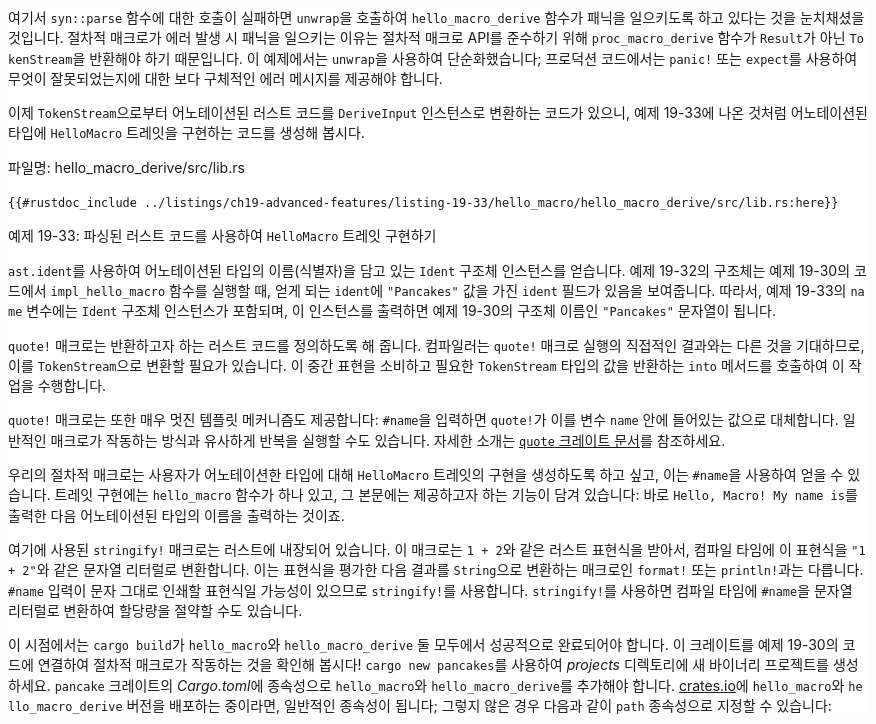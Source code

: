 여기서 `syn::parse` 함수에 대한 호출이 실패하면 `unwrap`을 호출하여
`hello_macro_derive` 함수가 패닉을 일으키도록 하고 있다는 것을 눈치채셨을
것입니다. 절차적 매크로가 에러 발생 시 패닉을 일으키는 이유는 절차적
매크로 API를 준수하기 위해 `proc_macro_derive` 함수가 `Result`가 아닌
`TokenStream`을 반환해야 하기 때문입니다. 이 예제에서는 `unwrap`을 사용하여
단순화했습니다; 프로덕션 코드에서는 `panic!` 또는 `expect`를 사용하여 무엇이
잘못되었는지에 대한 보다 구체적인 에러 메시지를 제공해야 합니다.

이제 `TokenStream`으로부터 어노테이션된 러스트 코드를 `DeriveInput`
인스턴스로 변환하는 코드가 있으니, 예제 19-33에 나온 것처럼 어노테이션된
타입에 `HelloMacro` 트레잇을 구현하는 코드를 생성해 봅시다.

<span class="filename">파일명: hello_macro_derive/src/lib.rs</span>

```rust,ignore
{{#rustdoc_include ../listings/ch19-advanced-features/listing-19-33/hello_macro/hello_macro_derive/src/lib.rs:here}}
```

<span class="caption">예제 19-33: 파싱된 러스트 코드를 사용하여
`HelloMacro` 트레잇 구현하기</span>

`ast.ident`를 사용하여 어노테이션된 타입의 이름(식별자)을 담고 있는
`Ident` 구조체 인스턴스를 얻습니다. 예제 19-32의 구조체는 예제 19-30의
코드에서 `impl_hello_macro` 함수를 실행할 때, 얻게 되는
`ident`에 `"Pancakes"` 값을 가진 `ident` 필드가 있음을 보여줍니다.
따라서, 예제 19-33의 `name` 변수에는 `Ident` 구조체 인스턴스가
포함되며, 이 인스턴스를 출력하면 예제 19-30의 구조체 이름인
`"Pancakes"` 문자열이 됩니다.

`quote!` 매크로는 반환하고자 하는 러스트 코드를 정의하도록 해 줍니다.
컴파일러는 `quote!` 매크로 실행의 직접적인 결과와는 다른 것을 기대하므로,
이를 `TokenStream`으로 변환할 필요가 있습니다. 이 중간 표현을 소비하고
필요한 `TokenStream` 타입의 값을 반환하는 `into` 메서드를 호출하여
이 작업을 수행합니다.

`quote!` 매크로는 또한 매우 멋진 템플릿 메커니즘도 제공합니다: `#name`을
입력하면 `quote!`가 이를 변수 `name` 안에 들어있는 값으로 대체합니다.
일반적인 매크로가 작동하는 방식과 유사하게 반복을 실행할 수도 있습니다.
자세한 소개는 [`quote` 크레이트 문서][quote-docs]를 참조하세요.

우리의 절차적 매크로는 사용자가 어노테이션한 타입에 대해 `HelloMacro`
트레잇의 구현을 생성하도록 하고 싶고, 이는 `#name`을 사용하여 얻을 수
있습니다. 트레잇 구현에는 `hello_macro` 함수가 하나 있고, 그 본문에는
제공하고자 하는 기능이 담겨 있습니다: 바로 `Hello, Macro! My name is`를
출력한 다음 어노테이션된 타입의 이름을 출력하는 것이죠.

여기에 사용된 `stringify!` 매크로는 러스트에 내장되어 있습니다. 이
매크로는 `1 + 2`와 같은 러스트 표현식을 받아서, 컴파일 타임에 이 표현식을
`"1 + 2"`와 같은 문자열 리터럴로 변환합니다. 이는 표현식을 평가한 다음
결과를 `String`으로 변환하는 매크로인 `format!` 또는 `println!`과는
다릅니다. `#name` 입력이 문자 그대로 인쇄할 표현식일 가능성이 있으므로
`stringify!`를 사용합니다. `stringify!`를 사용하면 컴파일 타임에
`#name`을 문자열 리터럴로 변환하여 할당량을 절약할 수도 있습니다.

이 시점에서는 `cargo build`가 `hello_macro`와 `hello_macro_derive` 둘
모두에서 성공적으로 완료되어야 합니다. 이 크레이트를 예제 19-30의 코드에
연결하여 절차적 매크로가 작동하는 것을 확인해 봅시다! `cargo new pancakes`를
사용하여 *projects* 디렉토리에 새 바이너리 프로젝트를 생성하세요. `pancake`
크레이트의 *Cargo.toml*에 종속성으로 `hello_macro`와 `hello_macro_derive`를
추가해야 합니다. [crates.io](https://crates.io/)에 `hello_macro`와
`hello_macro_derive` 버전을 배포하는 중이라면, 일반적인 종속성이 됩니다;
그렇지 않은 경우 다음과 같이 `path` 종속성으로 지정할 수 있습니다:


[ref]: ../reference/macros-by-example.html
[tlborm]: https://veykril.github.io/tlborm/
[`syn`]: https://crates.io/crates/syn
[`quote`]: https://crates.io/crates/quote
[syn-docs]: https://docs.rs/syn/1.0/syn/struct.DeriveInput.html
[quote-docs]: https://docs.rs/quote
[decl]: #declarative-macros-with-macro_rules-for-general-metaprogramming